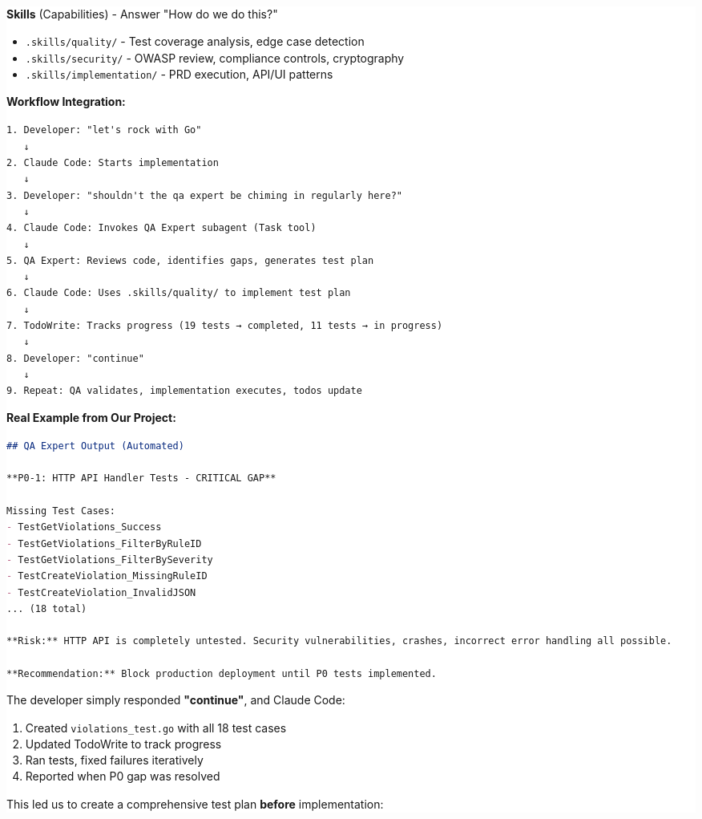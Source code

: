 **Skills** (Capabilities) - Answer "How do we do this?"
- `.skills/quality/` - Test coverage analysis, edge case detection
- `.skills/security/` - OWASP review, compliance controls, cryptography
- `.skills/implementation/` - PRD execution, API/UI patterns

**Workflow Integration:**

```
1. Developer: "let's rock with Go"
   ↓
2. Claude Code: Starts implementation
   ↓
3. Developer: "shouldn't the qa expert be chiming in regularly here?"
   ↓
4. Claude Code: Invokes QA Expert subagent (Task tool)
   ↓
5. QA Expert: Reviews code, identifies gaps, generates test plan
   ↓
6. Claude Code: Uses .skills/quality/ to implement test plan
   ↓
7. TodoWrite: Tracks progress (19 tests → completed, 11 tests → in progress)
   ↓
8. Developer: "continue"
   ↓
9. Repeat: QA validates, implementation executes, todos update
```

**Real Example from Our Project:**

```markdown
## QA Expert Output (Automated)

**P0-1: HTTP API Handler Tests - CRITICAL GAP**

Missing Test Cases:
- TestGetViolations_Success
- TestGetViolations_FilterByRuleID
- TestGetViolations_FilterBySeverity
- TestCreateViolation_MissingRuleID
- TestCreateViolation_InvalidJSON
... (18 total)

**Risk:** HTTP API is completely untested. Security vulnerabilities, crashes, incorrect error handling all possible.

**Recommendation:** Block production deployment until P0 tests implemented.
```

The developer simply responded **"continue"**, and Claude Code:
1. Created `violations_test.go` with all 18 test cases
2. Updated TodoWrite to track progress
3. Ran tests, fixed failures iteratively
4. Reported when P0 gap was resolved

This led us to create a comprehensive test plan **before** implementation:
